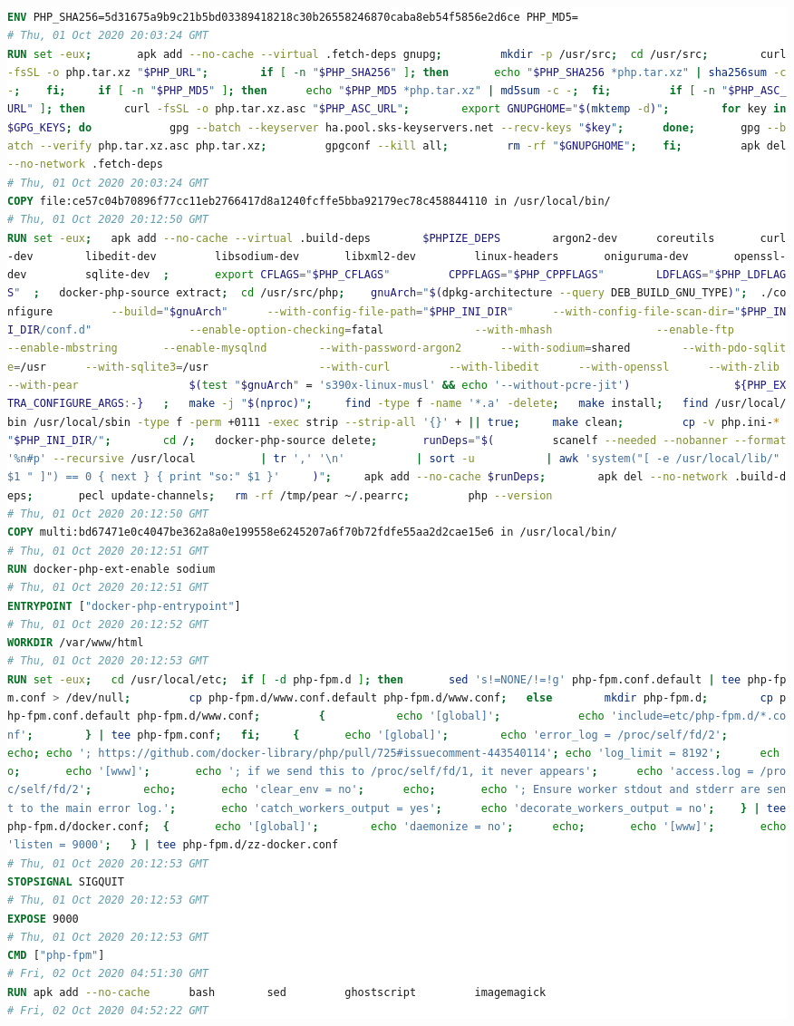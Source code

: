 ```dockerfile
ENV PHP_SHA256=5d31675a9b9c21b5bd03389418218c30b26558246870caba8eb54f5856e2d6ce PHP_MD5=
# Thu, 01 Oct 2020 20:03:24 GMT
RUN set -eux; 		apk add --no-cache --virtual .fetch-deps gnupg; 		mkdir -p /usr/src; 	cd /usr/src; 		curl -fsSL -o php.tar.xz "$PHP_URL"; 		if [ -n "$PHP_SHA256" ]; then 		echo "$PHP_SHA256 *php.tar.xz" | sha256sum -c -; 	fi; 	if [ -n "$PHP_MD5" ]; then 		echo "$PHP_MD5 *php.tar.xz" | md5sum -c -; 	fi; 		if [ -n "$PHP_ASC_URL" ]; then 		curl -fsSL -o php.tar.xz.asc "$PHP_ASC_URL"; 		export GNUPGHOME="$(mktemp -d)"; 		for key in $GPG_KEYS; do 			gpg --batch --keyserver ha.pool.sks-keyservers.net --recv-keys "$key"; 		done; 		gpg --batch --verify php.tar.xz.asc php.tar.xz; 		gpgconf --kill all; 		rm -rf "$GNUPGHOME"; 	fi; 		apk del --no-network .fetch-deps
# Thu, 01 Oct 2020 20:03:24 GMT
COPY file:ce57c04b70896f77cc11eb2766417d8a1240fcffe5bba92179ec78c458844110 in /usr/local/bin/ 
# Thu, 01 Oct 2020 20:12:50 GMT
RUN set -eux; 	apk add --no-cache --virtual .build-deps 		$PHPIZE_DEPS 		argon2-dev 		coreutils 		curl-dev 		libedit-dev 		libsodium-dev 		libxml2-dev 		linux-headers 		oniguruma-dev 		openssl-dev 		sqlite-dev 	; 		export CFLAGS="$PHP_CFLAGS" 		CPPFLAGS="$PHP_CPPFLAGS" 		LDFLAGS="$PHP_LDFLAGS" 	; 	docker-php-source extract; 	cd /usr/src/php; 	gnuArch="$(dpkg-architecture --query DEB_BUILD_GNU_TYPE)"; 	./configure 		--build="$gnuArch" 		--with-config-file-path="$PHP_INI_DIR" 		--with-config-file-scan-dir="$PHP_INI_DIR/conf.d" 				--enable-option-checking=fatal 				--with-mhash 				--enable-ftp 		--enable-mbstring 		--enable-mysqlnd 		--with-password-argon2 		--with-sodium=shared 		--with-pdo-sqlite=/usr 		--with-sqlite3=/usr 				--with-curl 		--with-libedit 		--with-openssl 		--with-zlib 				--with-pear 				$(test "$gnuArch" = 's390x-linux-musl' && echo '--without-pcre-jit') 				${PHP_EXTRA_CONFIGURE_ARGS:-} 	; 	make -j "$(nproc)"; 	find -type f -name '*.a' -delete; 	make install; 	find /usr/local/bin /usr/local/sbin -type f -perm +0111 -exec strip --strip-all '{}' + || true; 	make clean; 		cp -v php.ini-* "$PHP_INI_DIR/"; 		cd /; 	docker-php-source delete; 		runDeps="$( 		scanelf --needed --nobanner --format '%n#p' --recursive /usr/local 			| tr ',' '\n' 			| sort -u 			| awk 'system("[ -e /usr/local/lib/" $1 " ]") == 0 { next } { print "so:" $1 }' 	)"; 	apk add --no-cache $runDeps; 		apk del --no-network .build-deps; 		pecl update-channels; 	rm -rf /tmp/pear ~/.pearrc; 		php --version
# Thu, 01 Oct 2020 20:12:50 GMT
COPY multi:bd67471e0c4047be362a8a0e199558e6245207a6f70b72fdfe55aa2d2cae15e6 in /usr/local/bin/ 
# Thu, 01 Oct 2020 20:12:51 GMT
RUN docker-php-ext-enable sodium
# Thu, 01 Oct 2020 20:12:51 GMT
ENTRYPOINT ["docker-php-entrypoint"]
# Thu, 01 Oct 2020 20:12:52 GMT
WORKDIR /var/www/html
# Thu, 01 Oct 2020 20:12:53 GMT
RUN set -eux; 	cd /usr/local/etc; 	if [ -d php-fpm.d ]; then 		sed 's!=NONE/!=!g' php-fpm.conf.default | tee php-fpm.conf > /dev/null; 		cp php-fpm.d/www.conf.default php-fpm.d/www.conf; 	else 		mkdir php-fpm.d; 		cp php-fpm.conf.default php-fpm.d/www.conf; 		{ 			echo '[global]'; 			echo 'include=etc/php-fpm.d/*.conf'; 		} | tee php-fpm.conf; 	fi; 	{ 		echo '[global]'; 		echo 'error_log = /proc/self/fd/2'; 		echo; echo '; https://github.com/docker-library/php/pull/725#issuecomment-443540114'; echo 'log_limit = 8192'; 		echo; 		echo '[www]'; 		echo '; if we send this to /proc/self/fd/1, it never appears'; 		echo 'access.log = /proc/self/fd/2'; 		echo; 		echo 'clear_env = no'; 		echo; 		echo '; Ensure worker stdout and stderr are sent to the main error log.'; 		echo 'catch_workers_output = yes'; 		echo 'decorate_workers_output = no'; 	} | tee php-fpm.d/docker.conf; 	{ 		echo '[global]'; 		echo 'daemonize = no'; 		echo; 		echo '[www]'; 		echo 'listen = 9000'; 	} | tee php-fpm.d/zz-docker.conf
# Thu, 01 Oct 2020 20:12:53 GMT
STOPSIGNAL SIGQUIT
# Thu, 01 Oct 2020 20:12:53 GMT
EXPOSE 9000
# Thu, 01 Oct 2020 20:12:53 GMT
CMD ["php-fpm"]
# Fri, 02 Oct 2020 04:51:30 GMT
RUN apk add --no-cache 		bash 		sed 		ghostscript 		imagemagick
# Fri, 02 Oct 2020 04:52:22 GMT
```